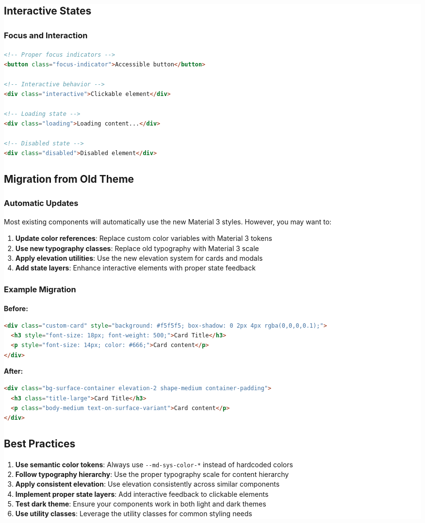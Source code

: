 ## Interactive States

### Focus and Interaction
```html
<!-- Proper focus indicators -->
<button class="focus-indicator">Accessible button</button>

<!-- Interactive behavior -->
<div class="interactive">Clickable element</div>

<!-- Loading state -->
<div class="loading">Loading content...</div>

<!-- Disabled state -->
<div class="disabled">Disabled element</div>
```

## Migration from Old Theme

### Automatic Updates
Most existing components will automatically use the new Material 3 styles. However, you may want to:

1. **Update color references**: Replace custom color variables with Material 3 tokens
2. **Use new typography classes**: Replace old typography with Material 3 scale
3. **Apply elevation utilities**: Use the new elevation system for cards and modals
4. **Add state layers**: Enhance interactive elements with proper state feedback

### Example Migration
**Before:**
```html
<div class="custom-card" style="background: #f5f5f5; box-shadow: 0 2px 4px rgba(0,0,0,0.1);">
  <h3 style="font-size: 18px; font-weight: 500;">Card Title</h3>
  <p style="font-size: 14px; color: #666;">Card content</p>
</div>
```

**After:**
```html
<div class="bg-surface-container elevation-2 shape-medium container-padding">
  <h3 class="title-large">Card Title</h3>
  <p class="body-medium text-on-surface-variant">Card content</p>
</div>
```

## Best Practices

1. **Use semantic color tokens**: Always use `--md-sys-color-*` instead of hardcoded colors
2. **Follow typography hierarchy**: Use the proper typography scale for content hierarchy
3. **Apply consistent elevation**: Use elevation consistently across similar components
4. **Implement proper state layers**: Add interactive feedback to clickable elements
5. **Test dark theme**: Ensure your components work in both light and dark themes
6. **Use utility classes**: Leverage the utility classes for common styling needs
